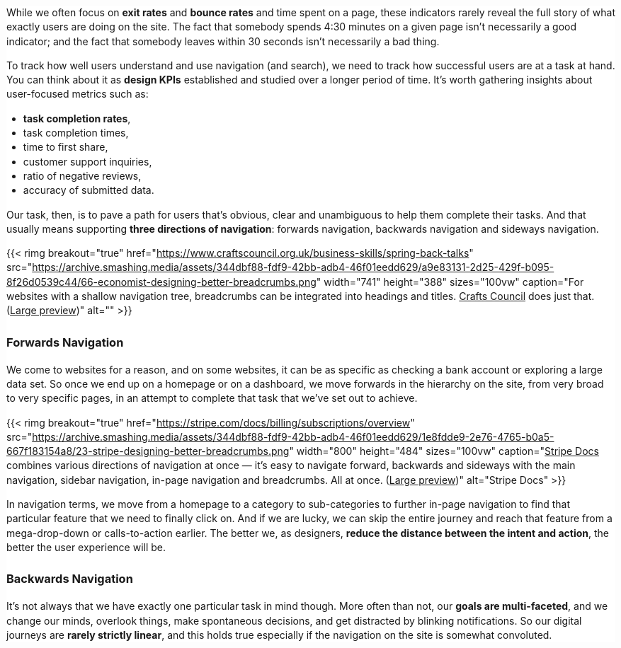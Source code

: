 While we often focus on **exit rates** and **bounce rates** and time spent on a page, these indicators rarely reveal the full story of what exactly users are doing on the site. The fact that somebody spends 4:30 minutes on a given page isn’t necessarily a good indicator; and the fact that somebody leaves within 30 seconds isn’t necessarily a bad thing.

To track how well users understand and use navigation (and search), we need to track how successful users are at a task at hand. You can think about it as **design KPIs** established and studied over a longer period of time. It’s worth gathering insights about user-focused metrics such as:

- **task completion rates**,
- task completion times,
- time to first share,
- customer support inquiries,
- ratio of negative reviews,
- accuracy of submitted data.

Our task, then, is to pave a path for users that’s obvious, clear and unambiguous to help them complete their tasks. And that usually means supporting **three directions of navigation**: forwards navigation, backwards navigation and sideways navigation.

{{< rimg breakout="true" href="https://www.craftscouncil.org.uk/business-skills/spring-back-talks" src="https://archive.smashing.media/assets/344dbf88-fdf9-42bb-adb4-46f01eedd629/a9e83131-2d25-429f-b095-8f26d0539c44/66-economist-designing-better-breadcrumbs.png" width="741" height="388" sizes="100vw" caption="For websites with a shallow navigation tree, breadcrumbs can be integrated into headings and titles. <a href='https://www.craftscouncil.org.uk/business-skills/spring-back-talks'>Crafts Council</a> does just that. (<a href='https://archive.smashing.media/assets/344dbf88-fdf9-42bb-adb4-46f01eedd629/a9e83131-2d25-429f-b095-8f26d0539c44/66-economist-designing-better-breadcrumbs.png'>Large preview</a>)" alt="" >}}

### Forwards Navigation

We come to websites for a reason, and on some websites, it can be as specific as checking a bank account or exploring a large data set. So once we end up on a homepage or on a dashboard, we move forwards in the hierarchy on the site, from very broad to very specific pages, in an attempt to complete that task that we’ve set out to achieve.

{{< rimg breakout="true" href="https://stripe.com/docs/billing/subscriptions/overview" src="https://archive.smashing.media/assets/344dbf88-fdf9-42bb-adb4-46f01eedd629/1e8fdde9-2e76-4765-b0a5-667f183154a8/23-stripe-designing-better-breadcrumbs.png" width="800" height="484" sizes="100vw" caption="<a href='https://stripe.com/docs/billing/subscriptions/overview'>Stripe Docs</a> combines various directions of navigation at once &mdash; it’s easy to navigate forward, backwards and sideways with the main navigation, sidebar navigation, in-page navigation and breadcrumbs. All at once. (<a href=''>Large preview</a>)" alt="Stripe Docs" >}}

In navigation terms, we move from a homepage to a category to sub-categories to further in-page navigation to find that particular feature that we need to finally click on. And if we are lucky, we can skip the entire journey and reach that feature from a mega-drop-down or calls-to-action earlier. The better we, as designers, **reduce the distance between the intent and action**, the better the user experience will be.

### Backwards Navigation

It’s not always that we have exactly one particular task in mind though. More often than not, our **goals are multi-faceted**, and we change our minds, overlook things, make spontaneous decisions, and get distracted by blinking notifications. So our digital journeys are **rarely strictly linear**, and this holds true especially if the navigation on the site is somewhat convoluted.
